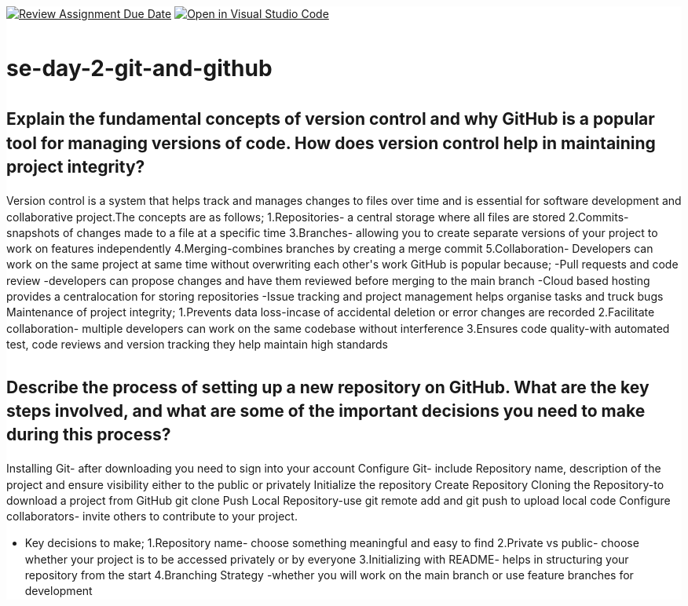 [![Review Assignment Due Date](https://classroom.github.com/assets/deadline-readme-button-22041afd0340ce965d47ae6ef1cefeee28c7c493a6346c4f15d667ab976d596c.svg)](https://classroom.github.com/a/8wgCKhpZ)
[![Open in Visual Studio Code](https://classroom.github.com/assets/open-in-vscode-2e0aaae1b6195c2367325f4f02e2d04e9abb55f0b24a779b69b11b9e10269abc.svg)](https://classroom.github.com/online_ide?assignment_repo_id=18797736&assignment_repo_type=AssignmentRepo)
# se-day-2-git-and-github
## Explain the fundamental concepts of version control and why GitHub is a popular tool for managing versions of code. How does version control help in maintaining project integrity?
Version control is a system that helps track and manages changes to files over time and is essential for software development and collaborative project.The concepts are as follows;
1.Repositories- a central storage where all files are stored 
2.Commits-snapshots of changes made to a file at a specific time
3.Branches- allowing you to create separate versions of your project to work on features independently 
4.Merging-combines branches by creating a merge commit
5.Collaboration- Developers can work on the same project at same time without overwriting each other's work
GitHub is popular because;
-Pull requests and code review -developers can propose changes and have them reviewed before merging to the main branch
-Cloud based hosting provides a centralocation for storing repositories
-Issue tracking and project management helps organise tasks and truck bugs
Maintenance of project integrity;
1.Prevents data loss-incase of accidental deletion or error changes are recorded 
2.Facilitate collaboration- multiple developers can work on the same codebase without interference 
3.Ensures code quality-with automated test, code reviews and version tracking they help maintain high standards 





## Describe the process of setting up a new repository on GitHub. What are the key steps involved, and what are some of the important decisions you need to make during this process?
Installing Git- after downloading you need to sign into your account 
Configure Git- include Repository name, description of the project and ensure visibility either to the public or privately 
Initialize the repository 
Create Repository 
Cloning the Repository-to download a project from GitHub git clone
Push Local Repository-use git remote add and git push to upload local code
Configure collaborators- invite others to contribute to your project.
  * Key decisions to make;
  1.Repository name- choose something meaningful and easy to find
  2.Private vs public- choose whether your project is to be accessed privately or by everyone
  3.Initializing with README- helps in structuring your repository from the start
  4.Branching Strategy -whether you will work on the main branch or use feature branches for development 
